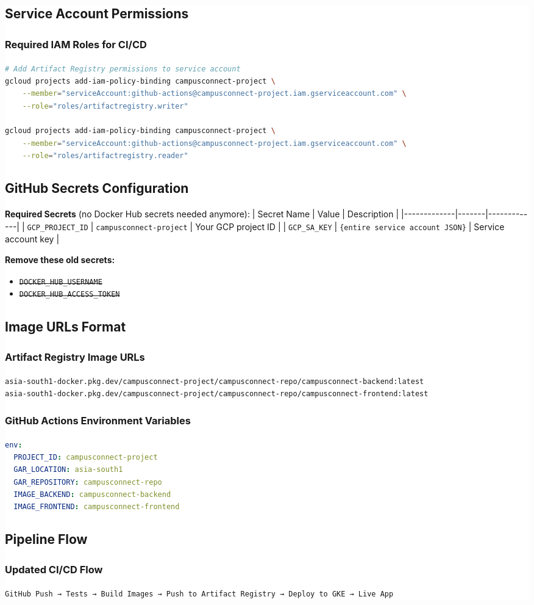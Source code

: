 ## **Service Account Permissions**

### **Required IAM Roles for CI/CD**
```bash
# Add Artifact Registry permissions to service account
gcloud projects add-iam-policy-binding campusconnect-project \
    --member="serviceAccount:github-actions@campusconnect-project.iam.gserviceaccount.com" \
    --role="roles/artifactregistry.writer"

gcloud projects add-iam-policy-binding campusconnect-project \
    --member="serviceAccount:github-actions@campusconnect-project.iam.gserviceaccount.com" \
    --role="roles/artifactregistry.reader"
```

## **GitHub Secrets Configuration**

**Required Secrets** (no Docker Hub secrets needed anymore):
| Secret Name | Value | Description |
|-------------|-------|-------------|
| `GCP_PROJECT_ID` | `campusconnect-project` | Your GCP project ID |
| `GCP_SA_KEY` | `{entire service account JSON}` | Service account key |

**Remove these old secrets:**
- ~~`DOCKER_HUB_USERNAME`~~
- ~~`DOCKER_HUB_ACCESS_TOKEN`~~

## **Image URLs Format**

### **Artifact Registry Image URLs**
```
asia-south1-docker.pkg.dev/campusconnect-project/campusconnect-repo/campusconnect-backend:latest
asia-south1-docker.pkg.dev/campusconnect-project/campusconnect-repo/campusconnect-frontend:latest
```

### **GitHub Actions Environment Variables**
```yaml
env:
  PROJECT_ID: campusconnect-project
  GAR_LOCATION: asia-south1
  GAR_REPOSITORY: campusconnect-repo
  IMAGE_BACKEND: campusconnect-backend
  IMAGE_FRONTEND: campusconnect-frontend
```

## **Pipeline Flow**

### **Updated CI/CD Flow**
```
GitHub Push → Tests → Build Images → Push to Artifact Registry → Deploy to GKE → Live App
```

